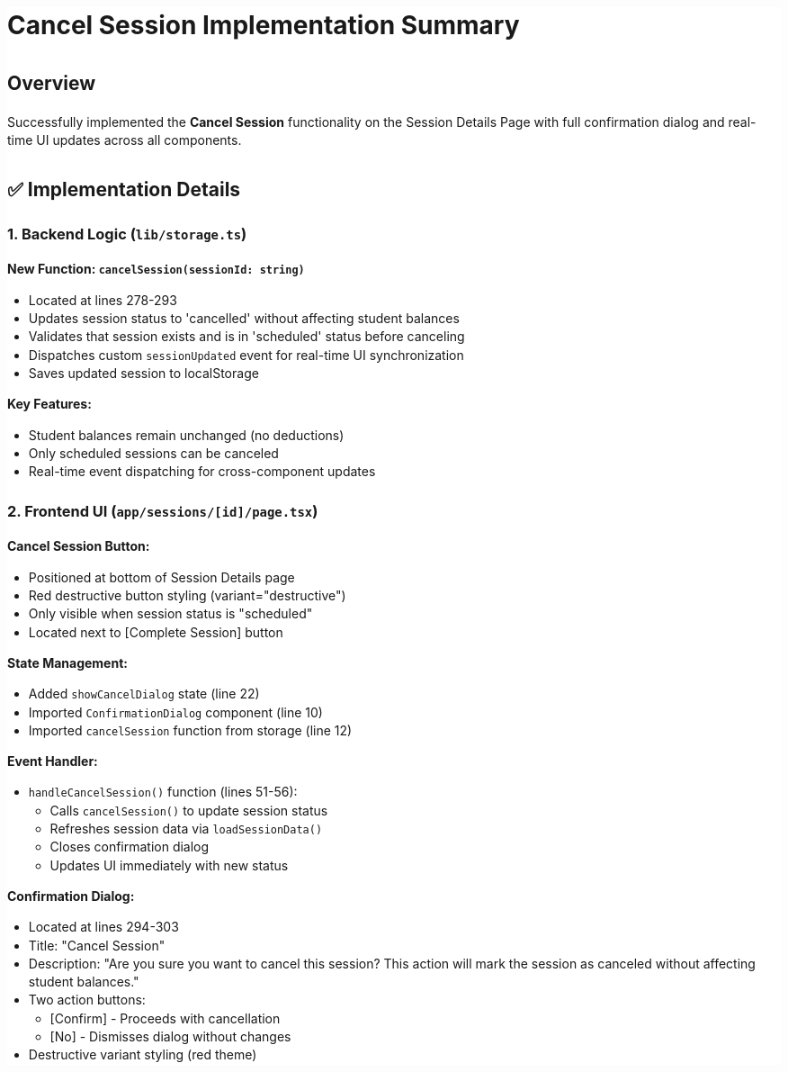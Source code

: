 # Cancel Session Implementation Summary

## Overview
Successfully implemented the **Cancel Session** functionality on the Session Details Page with full confirmation dialog and real-time UI updates across all components.

## ✅ Implementation Details

### 1. Backend Logic (`lib/storage.ts`)
**New Function: `cancelSession(sessionId: string)`**
- Located at lines 278-293
- Updates session status to 'cancelled' without affecting student balances
- Validates that session exists and is in 'scheduled' status before canceling
- Dispatches custom `sessionUpdated` event for real-time UI synchronization
- Saves updated session to localStorage

**Key Features:**
- Student balances remain unchanged (no deductions)
- Only scheduled sessions can be canceled
- Real-time event dispatching for cross-component updates

### 2. Frontend UI (`app/sessions/[id]/page.tsx`)
**Cancel Session Button:**
- Positioned at bottom of Session Details page
- Red destructive button styling (variant="destructive")
- Only visible when session status is "scheduled"
- Located next to [Complete Session] button

**State Management:**
- Added `showCancelDialog` state (line 22)
- Imported `ConfirmationDialog` component (line 10)
- Imported `cancelSession` function from storage (line 12)

**Event Handler:**
- `handleCancelSession()` function (lines 51-56):
  - Calls `cancelSession()` to update session status
  - Refreshes session data via `loadSessionData()`
  - Closes confirmation dialog
  - Updates UI immediately with new status

**Confirmation Dialog:**
- Located at lines 294-303
- Title: "Cancel Session"
- Description: "Are you sure you want to cancel this session? This action will mark the session as canceled without affecting student balances."
- Two action buttons:
  - [Confirm] - Proceeds with cancellation
  - [No] - Dismisses dialog without changes
- Destructive variant styling (red theme)
